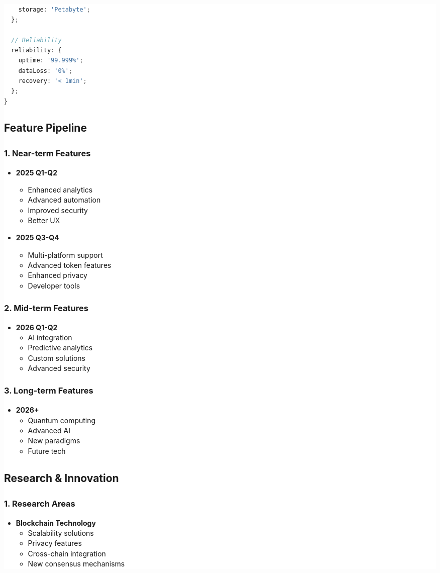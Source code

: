 ```typescript
    storage: 'Petabyte';
  };

  // Reliability
  reliability: {
    uptime: '99.999%';
    dataLoss: '0%';
    recovery: '< 1min';
  };
}
```

## Feature Pipeline

### 1. Near-term Features
- **2025 Q1-Q2**
  - Enhanced analytics
  - Advanced automation
  - Improved security
  - Better UX

- **2025 Q3-Q4**
  - Multi-platform support
  - Advanced token features
  - Enhanced privacy
  - Developer tools

### 2. Mid-term Features
- **2026 Q1-Q2**
  - AI integration
  - Predictive analytics
  - Custom solutions
  - Advanced security

### 3. Long-term Features
- **2026+**
  - Quantum computing
  - Advanced AI
  - New paradigms
  - Future tech

## Research & Innovation

### 1. Research Areas
- **Blockchain Technology**
  - Scalability solutions
  - Privacy features
  - Cross-chain integration
  - New consensus mechanisms
